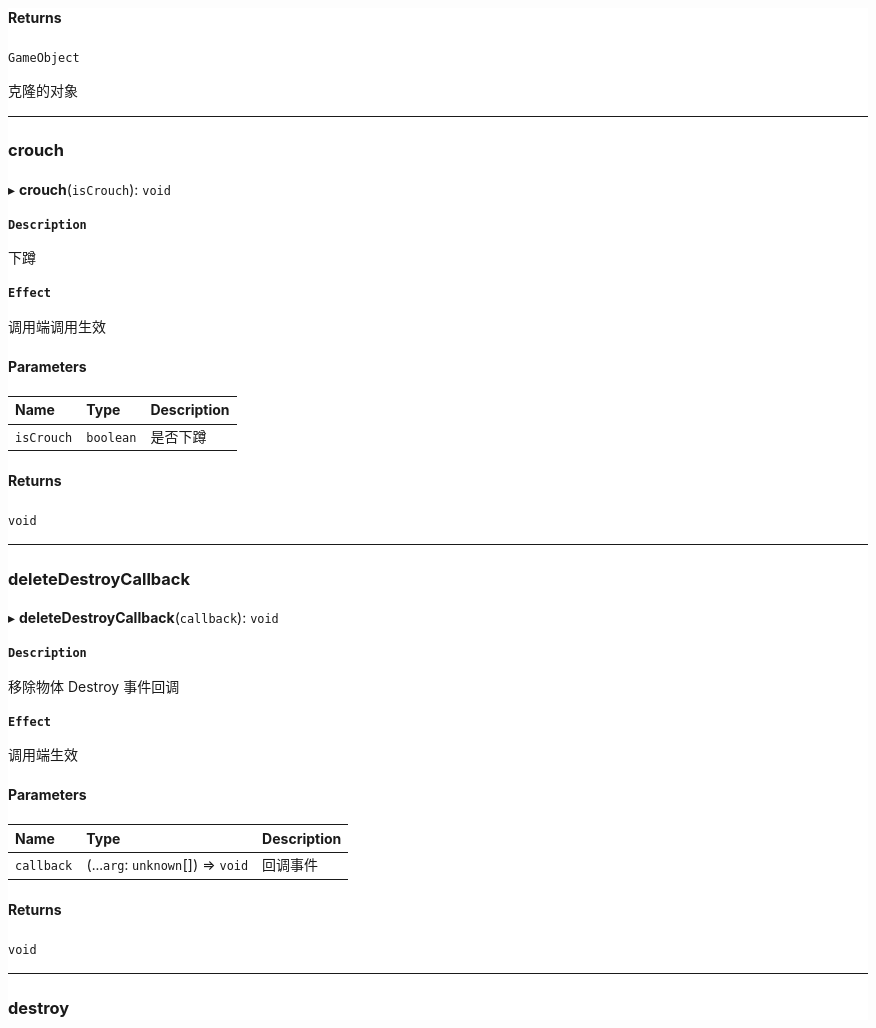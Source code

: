#### Returns

`GameObject`

克隆的对象

---

### crouch

▸ **crouch**(`isCrouch`): `void`

**`Description`**

下蹲

**`Effect`**

调用端调用生效

#### Parameters

| Name       | Type      | Description |
| :--------- | :-------- | :---------- |
| `isCrouch` | `boolean` | 是否下蹲    |

#### Returns

`void`

---

### deleteDestroyCallback

▸ **deleteDestroyCallback**(`callback`): `void`

**`Description`**

移除物体 Destroy 事件回调

**`Effect`**

调用端生效

#### Parameters

| Name       | Type                              | Description |
| :--------- | :-------------------------------- | :---------- |
| `callback` | (...`arg`: `unknown`[]) => `void` | 回调事件    |

#### Returns

`void`

---

### destroy
